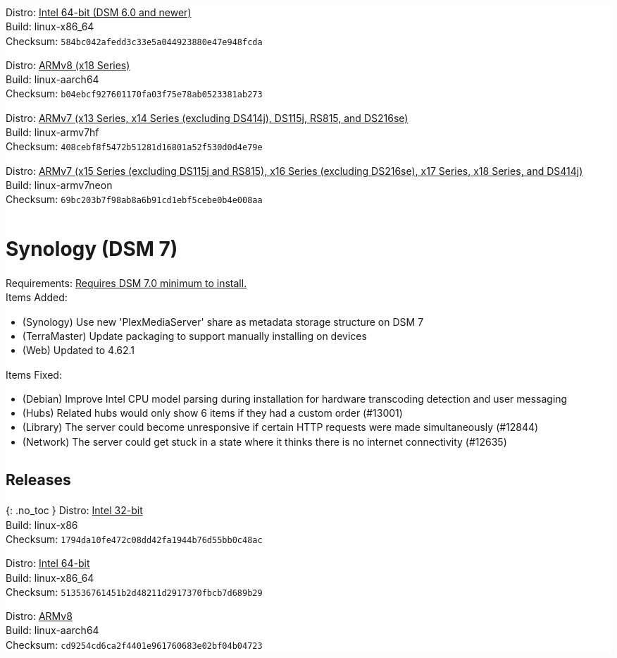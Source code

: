 Distro: [Intel 64-bit (DSM 6.0 and newer)](https://downloads.plex.tv/plex-media-server-new/1.24.2.4973-2b1b51db9/synology/PlexMediaServer-1.24.2.4973-2b1b51db9-x86_64_DSM6.spk)  
Build: linux-x86_64  
Checksum: `584bc042afedd3c33e5a044923880e47e948fcda`

Distro: [ARMv8 (x18 Series)](https://downloads.plex.tv/plex-media-server-new/1.24.2.4973-2b1b51db9/synology/PlexMediaServer-1.24.2.4973-2b1b51db9-aarch64_DSM6.spk)  
Build: linux-aarch64  
Checksum: `b04ebcf927601170fa03f75e78ab0523381ab273`

Distro: [ARMv7 (x13 Series, x14 Series (excluding DS414j), DS115j, RS815, and DS216se)](https://downloads.plex.tv/plex-media-server-new/1.24.2.4973-2b1b51db9/synology/PlexMediaServer-1.24.2.4973-2b1b51db9-armv7hf_DSM6.spk)  
Build: linux-armv7hf  
Checksum: `408cebf8f5472b51281d16801a52f530d0d4e79e`

Distro: [ARMv7 (x15 Series (excluding DS115j and RS815), x16 Series (excluding DS216se), x17 Series, x18 Series, and DS414j)](https://downloads.plex.tv/plex-media-server-new/1.24.2.4973-2b1b51db9/synology/PlexMediaServer-1.24.2.4973-2b1b51db9-armv7neon_DSM6.spk)  
Build: linux-armv7neon  
Checksum: `69bc203b7f98ab8a6b91cd1ebf5cebe0b4e008aa`

# Synology (DSM 7)
Requirements: [Requires DSM 7.0 minimum to install.](Note:)  
Items Added:
* (Synology) Use new 'PlexMediaServer' share as metadata storage structure on DSM 7
* (TerraMaster) Update packaging to support manually installing on devices
* (Web) Updated to 4.62.1

Items Fixed:
* (Debian) Improve Intel CPU model parsing during installation for hardware transcoding detection and user messaging
* (Hubs) Related hubs would only show 6 items if they had a custom order (#13001)
* (Library) The server could become unresponsive if certain HTTP requests were made simultaneously (#12844)
* (Network) The server could get stuck in a state where it thinks there is no internet connectivity (#12635)

## Releases
{: .no_toc }
Distro: [Intel 32-bit](https://downloads.plex.tv/plex-media-server-new/1.24.2.4973-2b1b51db9/synology-dsm7/PlexMediaServer-1.24.2.4973-2b1b51db9-x86_DSM7.spk)  
Build: linux-x86  
Checksum: `1794da10fe472c08dd42fa1944b76d55bb0c48ac`

Distro: [Intel 64-bit](https://downloads.plex.tv/plex-media-server-new/1.24.2.4973-2b1b51db9/synology-dsm7/PlexMediaServer-1.24.2.4973-2b1b51db9-x86_64_DSM7.spk)  
Build: linux-x86_64  
Checksum: `513536761451b2d48211d2917370fbcb7d689b29`

Distro: [ARMv8](https://downloads.plex.tv/plex-media-server-new/1.24.2.4973-2b1b51db9/synology-dsm7/PlexMediaServer-1.24.2.4973-2b1b51db9-aarch64_DSM7.spk)  
Build: linux-aarch64  
Checksum: `cd9254cd6ca2f4401e961760683e02bf04b04723`
